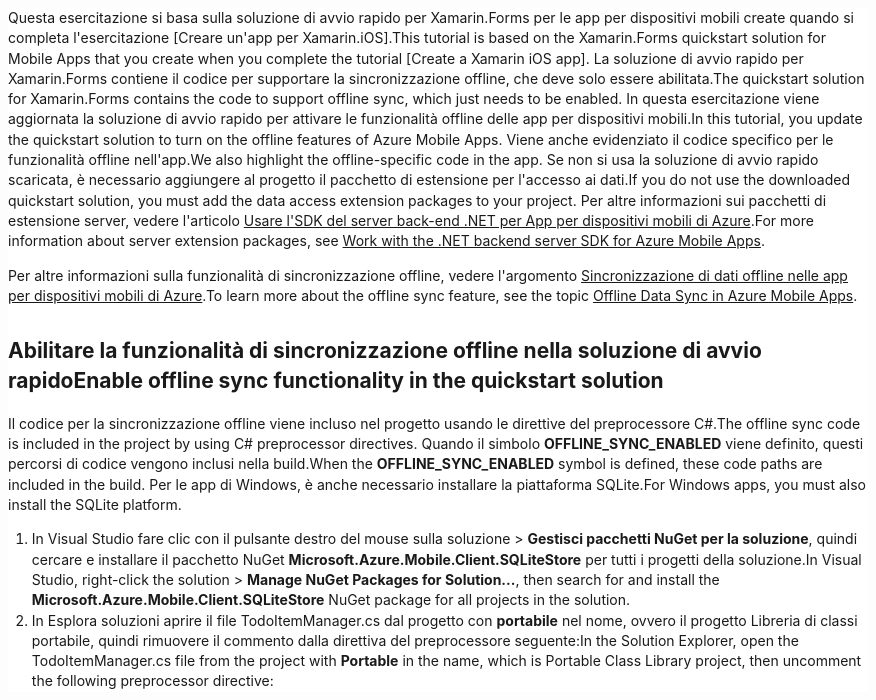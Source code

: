 <span data-ttu-id="d1b83-109">Questa esercitazione si basa sulla soluzione di avvio rapido per Xamarin.Forms per le app per dispositivi mobili create quando si completa l'esercitazione [Creare un'app per Xamarin.iOS].</span><span class="sxs-lookup"><span data-stu-id="d1b83-109">This tutorial is based on the Xamarin.Forms quickstart solution for Mobile Apps that you create when you complete the tutorial [Create a Xamarin iOS app].</span></span> <span data-ttu-id="d1b83-110">La soluzione di avvio rapido per Xamarin.Forms contiene il codice per supportare la sincronizzazione offline, che deve solo essere abilitata.</span><span class="sxs-lookup"><span data-stu-id="d1b83-110">The quickstart solution for Xamarin.Forms contains the code to support offline sync, which just needs to be enabled.</span></span> <span data-ttu-id="d1b83-111">In questa esercitazione viene aggiornata la soluzione di avvio rapido per attivare le funzionalità offline delle app per dispositivi mobili.</span><span class="sxs-lookup"><span data-stu-id="d1b83-111">In this tutorial, you update the quickstart solution to turn on the offline features of Azure Mobile Apps.</span></span> <span data-ttu-id="d1b83-112">Viene anche evidenziato il codice specifico per le funzionalità offline nell'app.</span><span class="sxs-lookup"><span data-stu-id="d1b83-112">We also highlight the offline-specific code in the app.</span></span> <span data-ttu-id="d1b83-113">Se non si usa la soluzione di avvio rapido scaricata, è necessario aggiungere al progetto il pacchetto di estensione per l'accesso ai dati.</span><span class="sxs-lookup"><span data-stu-id="d1b83-113">If you do not use the downloaded quickstart solution, you must add the data access extension packages to your project.</span></span> <span data-ttu-id="d1b83-114">Per altre informazioni sui pacchetti di estensione server, vedere l'articolo [Usare l'SDK del server back-end .NET per App per dispositivi mobili di Azure][1].</span><span class="sxs-lookup"><span data-stu-id="d1b83-114">For more information about server extension packages, see [Work with the .NET backend server SDK for Azure Mobile Apps][1].</span></span>

<span data-ttu-id="d1b83-115">Per altre informazioni sulla funzionalità di sincronizzazione offline, vedere l'argomento [Sincronizzazione di dati offline nelle app per dispositivi mobili di Azure][2].</span><span class="sxs-lookup"><span data-stu-id="d1b83-115">To learn more about the offline sync feature, see the topic [Offline Data Sync in Azure Mobile Apps][2].</span></span>

## <a name="enable-offline-sync-functionality-in-the-quickstart-solution"></a><span data-ttu-id="d1b83-116">Abilitare la funzionalità di sincronizzazione offline nella soluzione di avvio rapido</span><span class="sxs-lookup"><span data-stu-id="d1b83-116">Enable offline sync functionality in the quickstart solution</span></span>
<span data-ttu-id="d1b83-117">Il codice per la sincronizzazione offline viene incluso nel progetto usando le direttive del preprocessore C#.</span><span class="sxs-lookup"><span data-stu-id="d1b83-117">The offline sync code is included in the project by using C# preprocessor directives.</span></span> <span data-ttu-id="d1b83-118">Quando il simbolo **OFFLINE\_SYNC\_ENABLED** viene definito, questi percorsi di codice vengono inclusi nella build.</span><span class="sxs-lookup"><span data-stu-id="d1b83-118">When the **OFFLINE\_SYNC\_ENABLED** symbol is defined, these code paths are included in the build.</span></span> <span data-ttu-id="d1b83-119">Per le app di Windows, è anche necessario installare la piattaforma SQLite.</span><span class="sxs-lookup"><span data-stu-id="d1b83-119">For Windows apps, you must also install the SQLite platform.</span></span>

1. <span data-ttu-id="d1b83-120">In Visual Studio fare clic con il pulsante destro del mouse sulla soluzione > **Gestisci pacchetti NuGet per la soluzione**, quindi cercare e installare il pacchetto NuGet **Microsoft.Azure.Mobile.Client.SQLiteStore** per tutti i progetti della soluzione.</span><span class="sxs-lookup"><span data-stu-id="d1b83-120">In Visual Studio, right-click the solution > **Manage NuGet Packages for Solution...**, then search for and install the **Microsoft.Azure.Mobile.Client.SQLiteStore** NuGet package for all projects in the solution.</span></span>
2. <span data-ttu-id="d1b83-121">In Esplora soluzioni aprire il file TodoItemManager.cs dal progetto con **portabile** nel nome, ovvero il progetto Libreria di classi portabile, quindi rimuovere il commento dalla direttiva del preprocessore seguente:</span><span class="sxs-lookup"><span data-stu-id="d1b83-121">In the Solution Explorer, open the TodoItemManager.cs file from the project with **Portable** in the name, which is Portable Class Library project, then uncomment the following preprocessor directive:</span></span>


[1]: app-service-mobile-dotnet-backend-how-to-use-server-sdk.md
[2]: app-service-mobile-offline-data-sync.md
[3]: http://go.microsoft.com/fwlink/p/?LinkID=716919
[4]: http://go.microsoft.com/fwlink/p/?LinkID=716920
[5]: http://sqlite.org/2016/sqlite-uwp-3120200.vsix
[6]: https://www.getpostman.com/
[7]: http://www.telerik.com/fiddler
[8]: app-service-mobile-dotnet-how-to-use-client-library.md